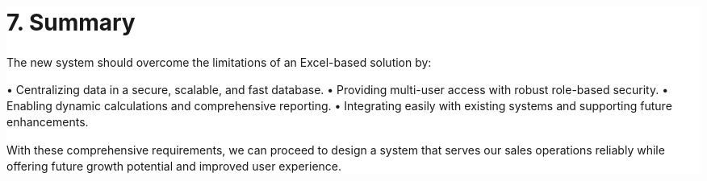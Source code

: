 # 7. Summary

The new system should overcome the limitations of an Excel-based solution by:

• Centralizing data in a secure, scalable, and fast database.
• Providing multi-user access with robust role-based security.
• Enabling dynamic calculations and comprehensive reporting.
• Integrating easily with existing systems and supporting future enhancements.

With these comprehensive requirements, we can proceed to design a system that serves our sales operations reliably while offering future growth potential and improved user experience.
